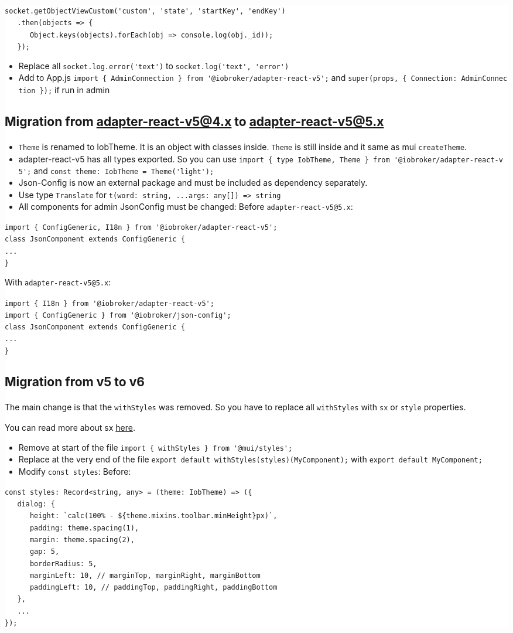 ```
socket.getObjectViewCustom('custom', 'state', 'startKey', 'endKey')
   .then(objects => {
      Object.keys(objects).forEach(obj => console.log(obj._id));
   });
```
- Replace all `socket.log.error('text')` to `socket.log('text', 'error')`
- Add to App.js `import { AdminConnection } from '@iobroker/adapter-react-v5';` and `super(props, { Connection: AdminConnection });` if run in admin

## Migration from adapter-react-v5@4.x to adapter-react-v5@5.x
- `Theme` is renamed to IobTheme. It is an object with classes inside. `Theme` is still inside and it same as mui `createTheme`.
- adapter-react-v5 has all types exported. So you can use `import { type IobTheme, Theme } from '@iobroker/adapter-react-v5';` and `const theme: IobTheme = Theme('light');`
- Json-Config is now an external package and must be included as dependency separately.
- Use type `Translate` for `t(word: string, ...args: any[]) => string`
- All components for admin JsonConfig must be changed:
  Before `adapter-react-v5@5.x`:

```
import { ConfigGeneric, I18n } from '@iobroker/adapter-react-v5';
class JsonComponent extends ConfigGeneric {
...
}
```

With `adapter-react-v5@5.x`:

```
import { I18n } from '@iobroker/adapter-react-v5';
import { ConfigGeneric } from '@iobroker/json-config';
class JsonComponent extends ConfigGeneric {
...
}
```
## Migration from v5 to v6
The main change is that the `withStyles` was removed. So you have to replace all `withStyles` with `sx` or `style` properties.

You can read more about sx [here](https://mui.com/system/getting-started/the-sx-prop/).
- Remove at start of the file `import { withStyles } from '@mui/styles';`
- Replace at the very end of the file `export default withStyles(styles)(MyComponent);` with `export default MyComponent;`
- Modify `const styles`:
Before:
```
const styles: Record<string, any> = (theme: IobTheme) => ({
   dialog: {
      height: `calc(100% - ${theme.mixins.toolbar.minHeight}px)`,
      padding: theme.spacing(1),
      margin: theme.spacing(2),
      gap: 5,
      borderRadius: 5,
      marginLeft: 10, // marginTop, marginRight, marginBottom
      paddingLeft: 10, // paddingTop, paddingRight, paddingBottom
   },
   ...
});
```
